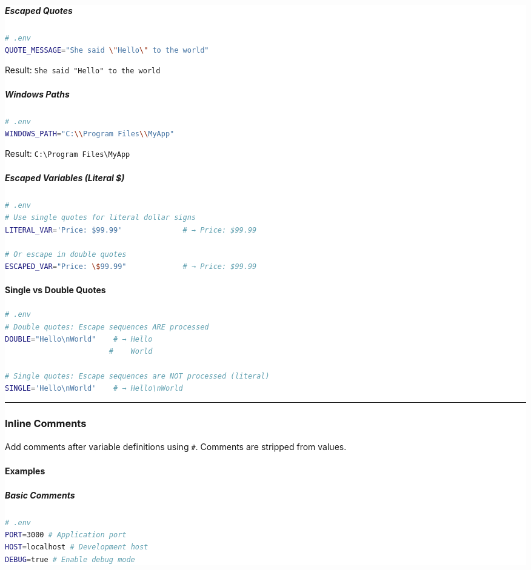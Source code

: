 ##### Escaped Quotes

```bash
# .env
QUOTE_MESSAGE="She said \"Hello\" to the world"
```

Result: `She said "Hello" to the world`

##### Windows Paths

```bash
# .env
WINDOWS_PATH="C:\\Program Files\\MyApp"
```

Result: `C:\Program Files\MyApp`

##### Escaped Variables (Literal $)

```bash
# .env
# Use single quotes for literal dollar signs
LITERAL_VAR='Price: $99.99'              # → Price: $99.99

# Or escape in double quotes
ESCAPED_VAR="Price: \$99.99"             # → Price: $99.99
```

#### Single vs Double Quotes

```bash
# .env
# Double quotes: Escape sequences ARE processed
DOUBLE="Hello\nWorld"    # → Hello
                        #    World

# Single quotes: Escape sequences are NOT processed (literal)
SINGLE='Hello\nWorld'    # → Hello\nWorld
```

---

### Inline Comments

Add comments after variable definitions using `#`. Comments are stripped from values.

#### Examples

##### Basic Comments

```bash
# .env
PORT=3000 # Application port
HOST=localhost # Development host
DEBUG=true # Enable debug mode
```

